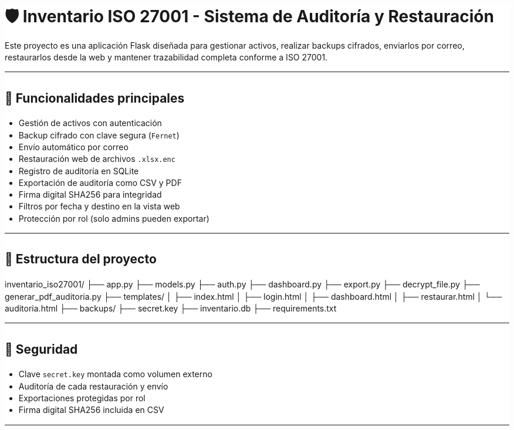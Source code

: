 # 🛡️ Inventario ISO 27001 - Sistema de Auditoría y Restauración

Este proyecto es una aplicación Flask diseñada para gestionar activos, realizar backups cifrados, enviarlos por correo, restaurarlos desde la web y mantener trazabilidad completa conforme a ISO 27001.

---

## 🚀 Funcionalidades principales

- Gestión de activos con autenticación
- Backup cifrado con clave segura (`Fernet`)
- Envío automático por correo
- Restauración web de archivos `.xlsx.enc`
- Registro de auditoría en SQLite
- Exportación de auditoría como CSV y PDF
- Firma digital SHA256 para integridad
- Filtros por fecha y destino en la vista web
- Protección por rol (solo admins pueden exportar)

---

## 🧱 Estructura del proyecto

inventario_iso27001/ 
├── app.py 
├── models.py 
├── auth.py 
├── dashboard.py 
├── export.py 
├── decrypt_file.py 
├── generar_pdf_auditoria.py 
├── templates/ 
│ ├── index.html 
│ ├── login.html 
│ ├── dashboard.html 
│ ├── restaurar.html 
│ └── auditoria.html 
├── backups/ 
├── secret.key 
├── inventario.db 
├── requirements.txt


---

## 🔐 Seguridad

- Clave `secret.key` montada como volumen externo
- Auditoría de cada restauración y envío
- Exportaciones protegidas por rol
- Firma digital SHA256 incluida en CSV

---